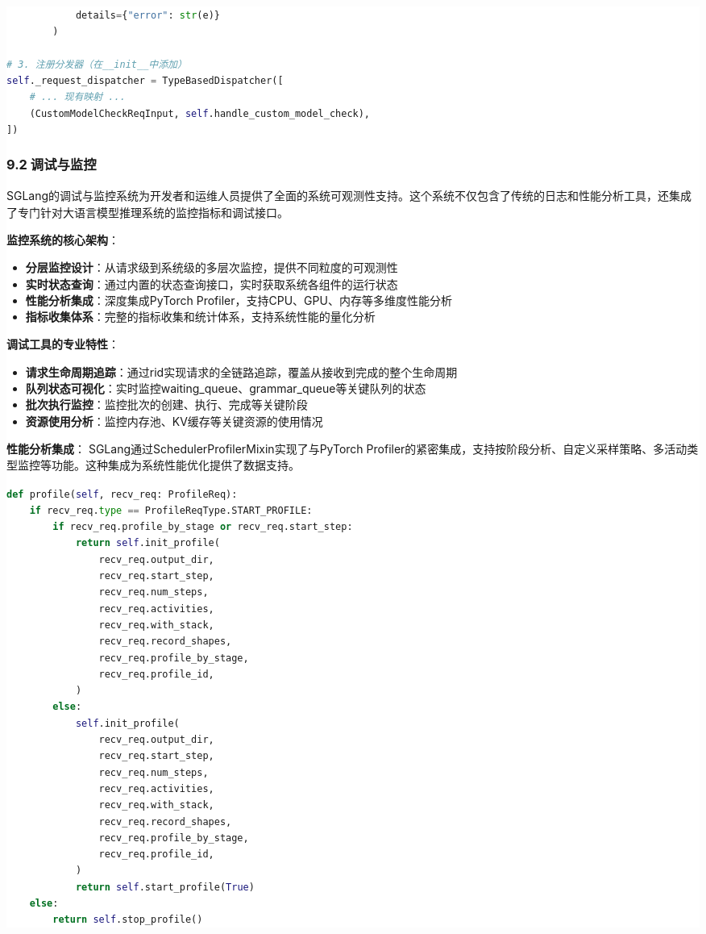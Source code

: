 ```python
            details={"error": str(e)}
        )

# 3. 注册分发器（在__init__中添加）
self._request_dispatcher = TypeBasedDispatcher([
    # ... 现有映射 ...
    (CustomModelCheckReqInput, self.handle_custom_model_check),
])
```

### 9.2 调试与监控

SGLang的调试与监控系统为开发者和运维人员提供了全面的系统可观测性支持。这个系统不仅包含了传统的日志和性能分析工具，还集成了专门针对大语言模型推理系统的监控指标和调试接口。

**监控系统的核心架构**：
- **分层监控设计**：从请求级到系统级的多层次监控，提供不同粒度的可观测性
- **实时状态查询**：通过内置的状态查询接口，实时获取系统各组件的运行状态
- **性能分析集成**：深度集成PyTorch Profiler，支持CPU、GPU、内存等多维度性能分析
- **指标收集体系**：完整的指标收集和统计体系，支持系统性能的量化分析

**调试工具的专业特性**：
- **请求生命周期追踪**：通过rid实现请求的全链路追踪，覆盖从接收到完成的整个生命周期
- **队列状态可视化**：实时监控waiting_queue、grammar_queue等关键队列的状态
- **批次执行监控**：监控批次的创建、执行、完成等关键阶段
- **资源使用分析**：监控内存池、KV缓存等关键资源的使用情况

**性能分析集成**：
SGLang通过SchedulerProfilerMixin实现了与PyTorch Profiler的紧密集成，支持按阶段分析、自定义采样策略、多活动类型监控等功能。这种集成为系统性能优化提供了数据支持。

```python
def profile(self, recv_req: ProfileReq):
    if recv_req.type == ProfileReqType.START_PROFILE:
        if recv_req.profile_by_stage or recv_req.start_step:
            return self.init_profile(
                recv_req.output_dir,
                recv_req.start_step,
                recv_req.num_steps,
                recv_req.activities,
                recv_req.with_stack,
                recv_req.record_shapes,
                recv_req.profile_by_stage,
                recv_req.profile_id,
            )
        else:
            self.init_profile(
                recv_req.output_dir,
                recv_req.start_step,
                recv_req.num_steps,
                recv_req.activities,
                recv_req.with_stack,
                recv_req.record_shapes,
                recv_req.profile_by_stage,
                recv_req.profile_id,
            )
            return self.start_profile(True)
    else:
        return self.stop_profile()
```
